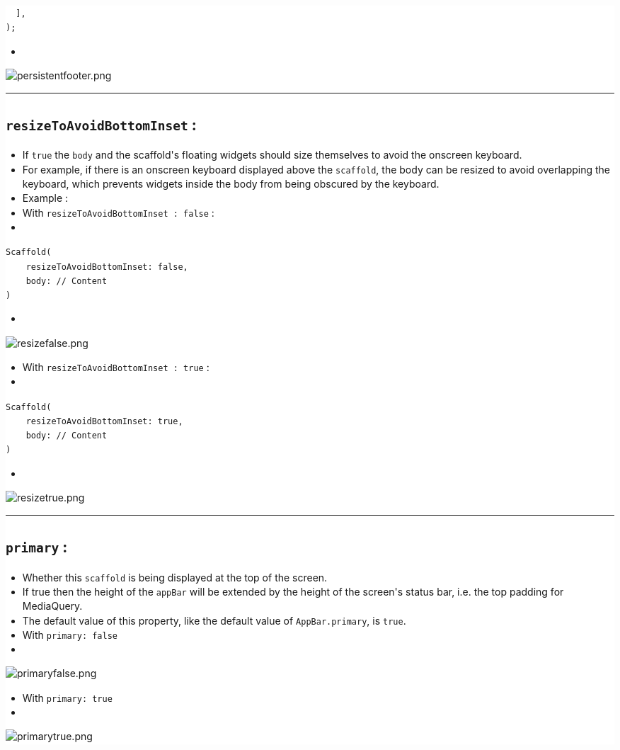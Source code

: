 ```
  ],
);
```
- 
![persistentfooter.png](https://cdn.hashnode.com/res/hashnode/image/upload/v1628701694894/k-Y_TuV0Q.png)


---------------------------

## `resizeToAvoidBottomInset` :
-  If `true` the `body` and the scaffold's floating widgets should size themselves to avoid the onscreen keyboard.
- For example, if there is an onscreen keyboard displayed above the `scaffold`, the body can be resized to avoid overlapping the keyboard, which prevents widgets inside the body from being obscured by the keyboard.
- Example :
- With `resizeToAvoidBottomInset : false` : 
- 
```
Scaffold(
    resizeToAvoidBottomInset: false,
    body: // Content
)
```
- 
![resizefalse.png](https://cdn.hashnode.com/res/hashnode/image/upload/v1628704914887/lf-1vBs3T.png)
- With `resizeToAvoidBottomInset : true` : 
- 
```
Scaffold(
    resizeToAvoidBottomInset: true,
    body: // Content
)
```
- 
![resizetrue.png](https://cdn.hashnode.com/res/hashnode/image/upload/v1628704951417/GdMJ-duSGm.png)


---------------------------

## `primary` :
- Whether this `scaffold` is being displayed at the top of the screen.
- If true then the height of the `appBar` will be extended by the height of the screen's status bar, i.e. the top padding for MediaQuery.
- The default value of this property, like the default value of `AppBar.primary`, is `true`.
- With `primary: false`
- 
![primaryfalse.png](https://cdn.hashnode.com/res/hashnode/image/upload/v1628705377762/_YI_wqpI9.png)
- With `primary: true`
- 
![primarytrue.png](https://cdn.hashnode.com/res/hashnode/image/upload/v1628705397911/CfMuyOgmL.png)
